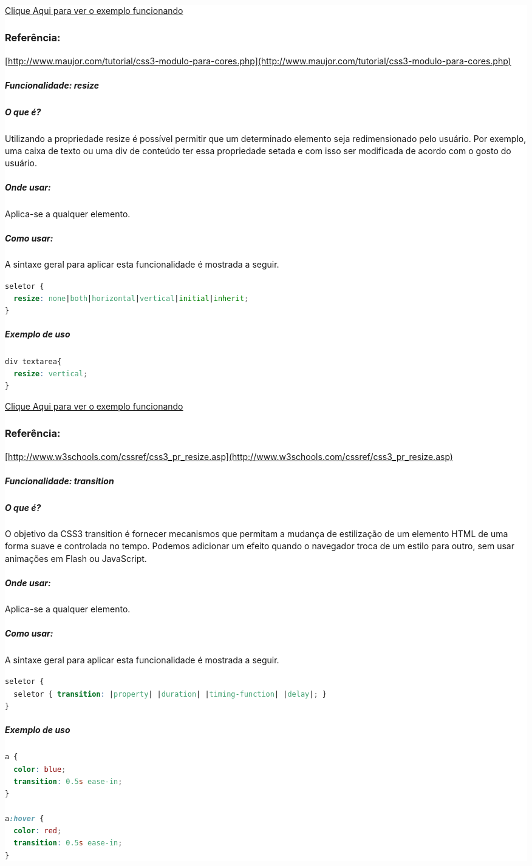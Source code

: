 [Clique Aqui para ver o exemplo funcionando](http://www.marcelogarbin.com.br/unoesc/htmlecss/exemplos-css3.html)

### Referência:
[http://www.maujor.com/tutorial/css3-modulo-para-cores.php](http://www.maujor.com/tutorial/css3-modulo-para-cores.php)

##### Funcionalidade: resize
##### O que é?
Utilizando a propriedade resize é possível permitir que um determinado elemento seja redimensionado pelo usuário. Por exemplo, uma caixa de texto ou uma div de conteúdo ter essa propriedade setada e com isso ser modificada de acordo com o gosto do usuário.

##### Onde usar:
Aplica-se a qualquer elemento.
##### Como usar:
A sintaxe geral para aplicar esta funcionalidade é mostrada a seguir.

```css
seletor {
  resize: none|both|horizontal|vertical|initial|inherit;
}
```
##### Exemplo de uso
```css
div textarea{
  resize: vertical;
}
```

[Clique Aqui para ver o exemplo funcionando](http://www.marcelogarbin.com.br/unoesc/htmlecss/exemplos-css3.html)

### Referência:
[http://www.w3schools.com/cssref/css3_pr_resize.asp](http://www.w3schools.com/cssref/css3_pr_resize.asp)

##### Funcionalidade: transition
##### O que é?
O objetivo da CSS3 transition é fornecer mecanismos que permitam a mudança de estilização de um elemento HTML de uma forma suave e controlada no tempo. Podemos adicionar um efeito quando o navegador troca de um estilo para outro, sem usar animações em Flash ou JavaScript.

##### Onde usar:
Aplica-se a qualquer elemento.
##### Como usar:
A sintaxe geral para aplicar esta funcionalidade é mostrada a seguir.

```css
seletor {
  seletor { transition: |property| |duration| |timing-function| |delay|; }
}
```
##### Exemplo de uso
```css
a {
  color: blue;
  transition: 0.5s ease-in;
}

a:hover {
  color: red;
  transition: 0.5s ease-in;
}
```